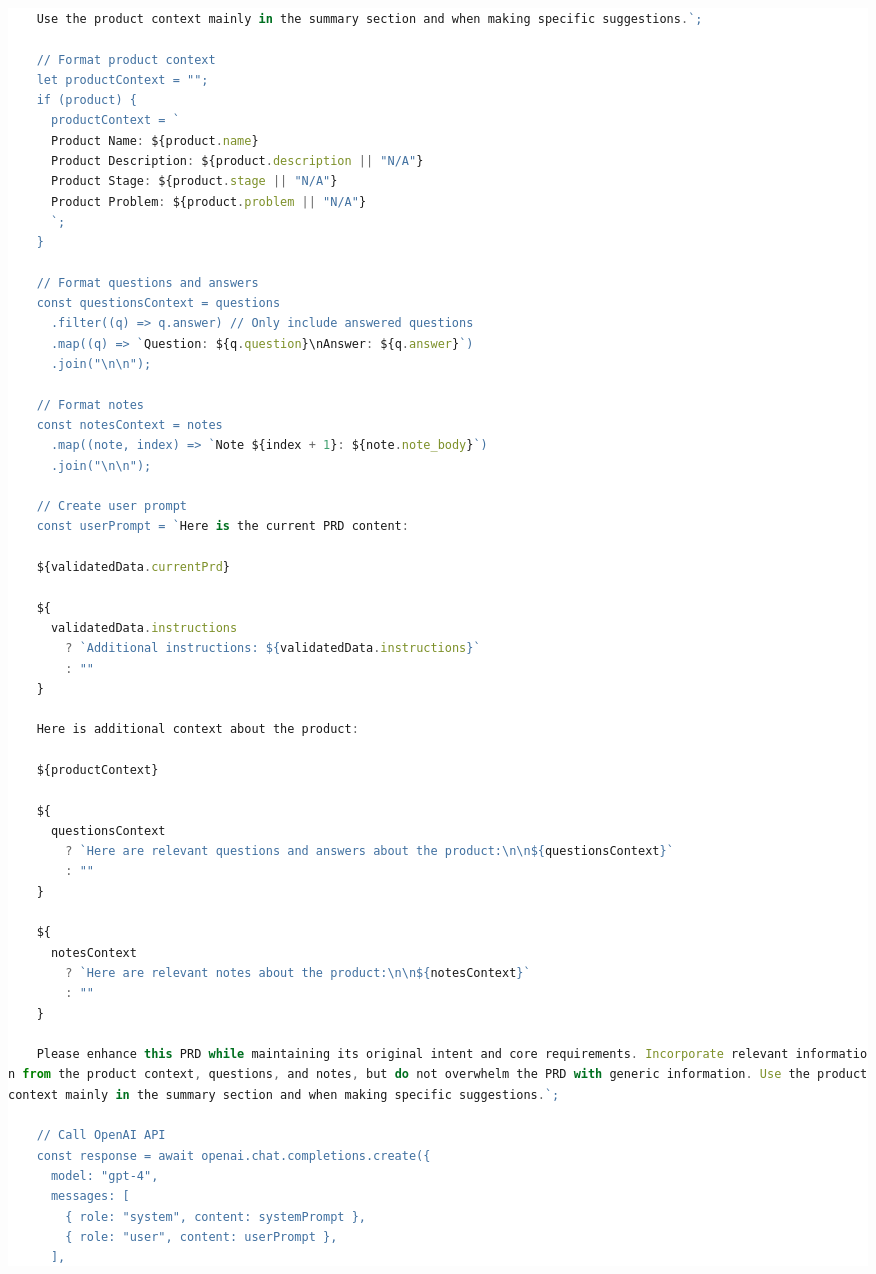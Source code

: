 ```typescript
    Use the product context mainly in the summary section and when making specific suggestions.`;

    // Format product context
    let productContext = "";
    if (product) {
      productContext = `
      Product Name: ${product.name}
      Product Description: ${product.description || "N/A"}
      Product Stage: ${product.stage || "N/A"}
      Product Problem: ${product.problem || "N/A"}
      `;
    }

    // Format questions and answers
    const questionsContext = questions
      .filter((q) => q.answer) // Only include answered questions
      .map((q) => `Question: ${q.question}\nAnswer: ${q.answer}`)
      .join("\n\n");

    // Format notes
    const notesContext = notes
      .map((note, index) => `Note ${index + 1}: ${note.note_body}`)
      .join("\n\n");

    // Create user prompt
    const userPrompt = `Here is the current PRD content:
    
    ${validatedData.currentPrd}
    
    ${
      validatedData.instructions
        ? `Additional instructions: ${validatedData.instructions}`
        : ""
    }
    
    Here is additional context about the product:
    
    ${productContext}
    
    ${
      questionsContext
        ? `Here are relevant questions and answers about the product:\n\n${questionsContext}`
        : ""
    }
    
    ${
      notesContext
        ? `Here are relevant notes about the product:\n\n${notesContext}`
        : ""
    }
    
    Please enhance this PRD while maintaining its original intent and core requirements. Incorporate relevant information from the product context, questions, and notes, but do not overwhelm the PRD with generic information. Use the product context mainly in the summary section and when making specific suggestions.`;

    // Call OpenAI API
    const response = await openai.chat.completions.create({
      model: "gpt-4",
      messages: [
        { role: "system", content: systemPrompt },
        { role: "user", content: userPrompt },
      ],
```